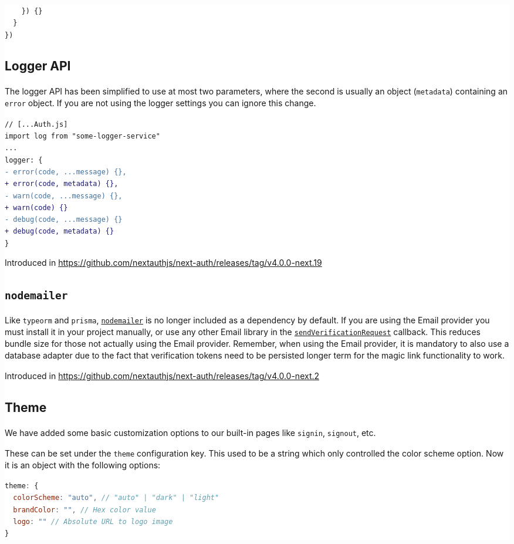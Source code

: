 ```diff
    }) {}
  }
})
```

## Logger API

The logger API has been simplified to use at most two parameters, where the second is usually an object (`metadata`) containing an `error` object. If you are not using the logger settings you can ignore this change.

```diff
// [...Auth.js]
import log from "some-logger-service"
...
logger: {
- error(code, ...message) {},
+ error(code, metadata) {},
- warn(code, ...message) {},
+ warn(code) {}
- debug(code, ...message) {}
+ debug(code, metadata) {}
}
```

Introduced in https://github.com/nextauthjs/next-auth/releases/tag/v4.0.0-next.19

## `nodemailer`

Like `typeorm` and `prisma`, [`nodemailer`](https://npmjs.com/package/nodemailer) is no longer included as a dependency by default. If you are using the Email provider you must install it in your project manually, or use any other Email library in the [`sendVerificationRequest`](/guides/providers/email) callback. This reduces bundle size for those not actually using the Email provider. Remember, when using the Email provider, it is mandatory to also use a database adapter due to the fact that verification tokens need to be persisted longer term for the magic link functionality to work.

Introduced in https://github.com/nextauthjs/next-auth/releases/tag/v4.0.0-next.2

## Theme

We have added some basic customization options to our built-in pages like `signin`, `signout`, etc.

These can be set under the `theme` configuration key. This used to be a string which only controlled the color scheme option. Now it is an object with the following options:

```js
theme: {
  colorScheme: "auto", // "auto" | "dark" | "light"
  brandColor: "", // Hex color value
  logo: "" // Absolute URL to logo image
}
```
